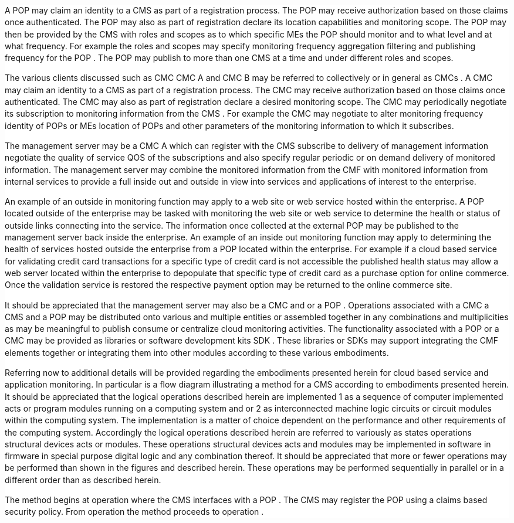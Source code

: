 A POP may claim an identity to a CMS as part of a registration process. The POP may receive authorization based on those claims once authenticated. The POP may also as part of registration declare its location capabilities and monitoring scope. The POP may then be provided by the CMS with roles and scopes as to which specific MEs the POP should monitor and to what level and at what frequency. For example the roles and scopes may specify monitoring frequency aggregation filtering and publishing frequency for the POP . The POP may publish to more than one CMS at a time and under different roles and scopes.

The various clients discussed such as CMC CMC A and CMC B may be referred to collectively or in general as CMCs . A CMC may claim an identity to a CMS as part of a registration process. The CMC may receive authorization based on those claims once authenticated. The CMC may also as part of registration declare a desired monitoring scope. The CMC may periodically negotiate its subscription to monitoring information from the CMS . For example the CMC may negotiate to alter monitoring frequency identity of POPs or MEs location of POPs and other parameters of the monitoring information to which it subscribes.

The management server may be a CMC A which can register with the CMS subscribe to delivery of management information negotiate the quality of service QOS of the subscriptions and also specify regular periodic or on demand delivery of monitored information. The management server may combine the monitored information from the CMF with monitored information from internal services to provide a full inside out and outside in view into services and applications of interest to the enterprise.

An example of an outside in monitoring function may apply to a web site or web service hosted within the enterprise. A POP located outside of the enterprise may be tasked with monitoring the web site or web service to determine the health or status of outside links connecting into the service. The information once collected at the external POP may be published to the management server back inside the enterprise. An example of an inside out monitoring function may apply to determining the health of services hosted outside the enterprise from a POP located within the enterprise. For example if a cloud based service for validating credit card transactions for a specific type of credit card is not accessible the published health status may allow a web server located within the enterprise to depopulate that specific type of credit card as a purchase option for online commerce. Once the validation service is restored the respective payment option may be returned to the online commerce site.

It should be appreciated that the management server may also be a CMC and or a POP . Operations associated with a CMC a CMS and a POP may be distributed onto various and multiple entities or assembled together in any combinations and multiplicities as may be meaningful to publish consume or centralize cloud monitoring activities. The functionality associated with a POP or a CMC may be provided as libraries or software development kits SDK . These libraries or SDKs may support integrating the CMF elements together or integrating them into other modules according to these various embodiments.

Referring now to additional details will be provided regarding the embodiments presented herein for cloud based service and application monitoring. In particular is a flow diagram illustrating a method for a CMS according to embodiments presented herein. It should be appreciated that the logical operations described herein are implemented 1 as a sequence of computer implemented acts or program modules running on a computing system and or 2 as interconnected machine logic circuits or circuit modules within the computing system. The implementation is a matter of choice dependent on the performance and other requirements of the computing system. Accordingly the logical operations described herein are referred to variously as states operations structural devices acts or modules. These operations structural devices acts and modules may be implemented in software in firmware in special purpose digital logic and any combination thereof. It should be appreciated that more or fewer operations may be performed than shown in the figures and described herein. These operations may be performed sequentially in parallel or in a different order than as described herein.

The method begins at operation where the CMS interfaces with a POP . The CMS may register the POP using a claims based security policy. From operation the method proceeds to operation .
